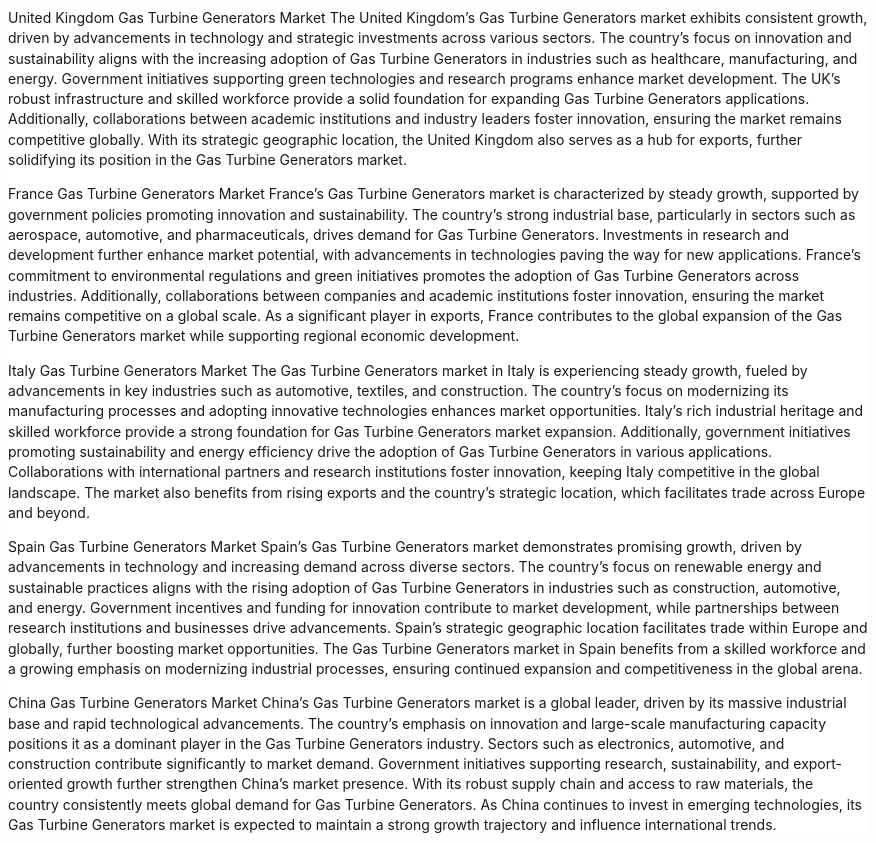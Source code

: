 United Kingdom Gas Turbine Generators Market
The United Kingdom’s Gas Turbine Generators market exhibits consistent growth, driven by advancements in technology and strategic investments across various sectors. The country’s focus on innovation and sustainability aligns with the increasing adoption of Gas Turbine Generators in industries such as healthcare, manufacturing, and energy. Government initiatives supporting green technologies and research programs enhance market development. The UK’s robust infrastructure and skilled workforce provide a solid foundation for expanding Gas Turbine Generators applications. Additionally, collaborations between academic institutions and industry leaders foster innovation, ensuring the market remains competitive globally. With its strategic geographic location, the United Kingdom also serves as a hub for exports, further solidifying its position in the Gas Turbine Generators market.

France Gas Turbine Generators Market
France’s Gas Turbine Generators market is characterized by steady growth, supported by government policies promoting innovation and sustainability. The country’s strong industrial base, particularly in sectors such as aerospace, automotive, and pharmaceuticals, drives demand for Gas Turbine Generators. Investments in research and development further enhance market potential, with advancements in technologies paving the way for new applications. France’s commitment to environmental regulations and green initiatives promotes the adoption of Gas Turbine Generators across industries. Additionally, collaborations between companies and academic institutions foster innovation, ensuring the market remains competitive on a global scale. As a significant player in exports, France contributes to the global expansion of the Gas Turbine Generators market while supporting regional economic development.

Italy Gas Turbine Generators Market
The Gas Turbine Generators market in Italy is experiencing steady growth, fueled by advancements in key industries such as automotive, textiles, and construction. The country’s focus on modernizing its manufacturing processes and adopting innovative technologies enhances market opportunities. Italy’s rich industrial heritage and skilled workforce provide a strong foundation for Gas Turbine Generators market expansion. Additionally, government initiatives promoting sustainability and energy efficiency drive the adoption of Gas Turbine Generators in various applications. Collaborations with international partners and research institutions foster innovation, keeping Italy competitive in the global landscape. The market also benefits from rising exports and the country’s strategic location, which facilitates trade across Europe and beyond.

Spain Gas Turbine Generators Market
Spain’s Gas Turbine Generators market demonstrates promising growth, driven by advancements in technology and increasing demand across diverse sectors. The country’s focus on renewable energy and sustainable practices aligns with the rising adoption of Gas Turbine Generators in industries such as construction, automotive, and energy. Government incentives and funding for innovation contribute to market development, while partnerships between research institutions and businesses drive advancements. Spain’s strategic geographic location facilitates trade within Europe and globally, further boosting market opportunities. The Gas Turbine Generators market in Spain benefits from a skilled workforce and a growing emphasis on modernizing industrial processes, ensuring continued expansion and competitiveness in the global arena.

China Gas Turbine Generators Market
China’s Gas Turbine Generators market is a global leader, driven by its massive industrial base and rapid technological advancements. The country’s emphasis on innovation and large-scale manufacturing capacity positions it as a dominant player in the Gas Turbine Generators industry. Sectors such as electronics, automotive, and construction contribute significantly to market demand. Government initiatives supporting research, sustainability, and export-oriented growth further strengthen China’s market presence. With its robust supply chain and access to raw materials, the country consistently meets global demand for Gas Turbine Generators. As China continues to invest in emerging technologies, its Gas Turbine Generators market is expected to maintain a strong growth trajectory and influence international trends.
